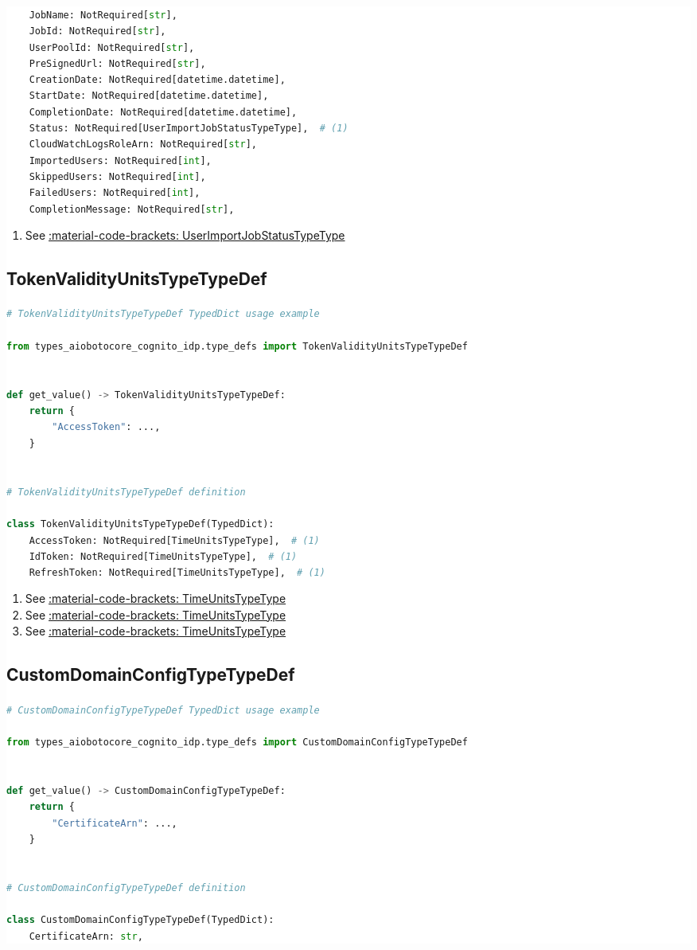 ```python
    JobName: NotRequired[str],
    JobId: NotRequired[str],
    UserPoolId: NotRequired[str],
    PreSignedUrl: NotRequired[str],
    CreationDate: NotRequired[datetime.datetime],
    StartDate: NotRequired[datetime.datetime],
    CompletionDate: NotRequired[datetime.datetime],
    Status: NotRequired[UserImportJobStatusTypeType],  # (1)
    CloudWatchLogsRoleArn: NotRequired[str],
    ImportedUsers: NotRequired[int],
    SkippedUsers: NotRequired[int],
    FailedUsers: NotRequired[int],
    CompletionMessage: NotRequired[str],
```

1. See [:material-code-brackets: UserImportJobStatusTypeType](./literals.md#userimportjobstatustypetype)

## TokenValidityUnitsTypeTypeDef

```python
# TokenValidityUnitsTypeTypeDef TypedDict usage example

from types_aiobotocore_cognito_idp.type_defs import TokenValidityUnitsTypeTypeDef


def get_value() -> TokenValidityUnitsTypeTypeDef:
    return {
        "AccessToken": ...,
    }


# TokenValidityUnitsTypeTypeDef definition

class TokenValidityUnitsTypeTypeDef(TypedDict):
    AccessToken: NotRequired[TimeUnitsTypeType],  # (1)
    IdToken: NotRequired[TimeUnitsTypeType],  # (1)
    RefreshToken: NotRequired[TimeUnitsTypeType],  # (1)
```

1. See [:material-code-brackets: TimeUnitsTypeType](./literals.md#timeunitstypetype)
2. See [:material-code-brackets: TimeUnitsTypeType](./literals.md#timeunitstypetype)
3. See [:material-code-brackets: TimeUnitsTypeType](./literals.md#timeunitstypetype)

## CustomDomainConfigTypeTypeDef

```python
# CustomDomainConfigTypeTypeDef TypedDict usage example

from types_aiobotocore_cognito_idp.type_defs import CustomDomainConfigTypeTypeDef


def get_value() -> CustomDomainConfigTypeTypeDef:
    return {
        "CertificateArn": ...,
    }


# CustomDomainConfigTypeTypeDef definition

class CustomDomainConfigTypeTypeDef(TypedDict):
    CertificateArn: str,
```
